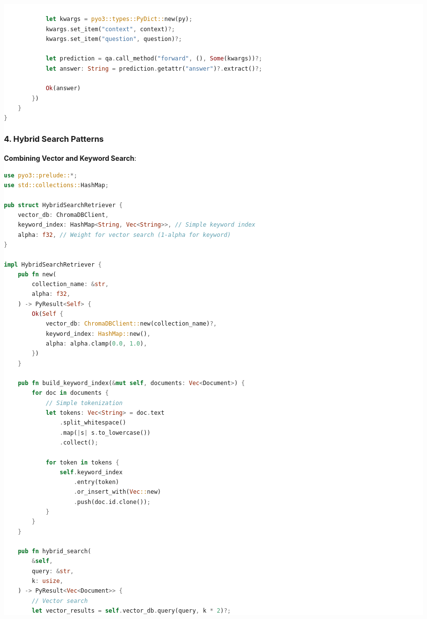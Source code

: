 ```rust

            let kwargs = pyo3::types::PyDict::new(py);
            kwargs.set_item("context", context)?;
            kwargs.set_item("question", question)?;

            let prediction = qa.call_method("forward", (), Some(kwargs))?;
            let answer: String = prediction.getattr("answer")?.extract()?;

            Ok(answer)
        })
    }
}
```

### 4. Hybrid Search Patterns

**Combining Vector and Keyword Search**:

```rust
use pyo3::prelude::*;
use std::collections::HashMap;

pub struct HybridSearchRetriever {
    vector_db: ChromaDBClient,
    keyword_index: HashMap<String, Vec<String>>, // Simple keyword index
    alpha: f32, // Weight for vector search (1-alpha for keyword)
}

impl HybridSearchRetriever {
    pub fn new(
        collection_name: &str,
        alpha: f32,
    ) -> PyResult<Self> {
        Ok(Self {
            vector_db: ChromaDBClient::new(collection_name)?,
            keyword_index: HashMap::new(),
            alpha: alpha.clamp(0.0, 1.0),
        })
    }

    pub fn build_keyword_index(&mut self, documents: Vec<Document>) {
        for doc in documents {
            // Simple tokenization
            let tokens: Vec<String> = doc.text
                .split_whitespace()
                .map(|s| s.to_lowercase())
                .collect();

            for token in tokens {
                self.keyword_index
                    .entry(token)
                    .or_insert_with(Vec::new)
                    .push(doc.id.clone());
            }
        }
    }

    pub fn hybrid_search(
        &self,
        query: &str,
        k: usize,
    ) -> PyResult<Vec<Document>> {
        // Vector search
        let vector_results = self.vector_db.query(query, k * 2)?;
```